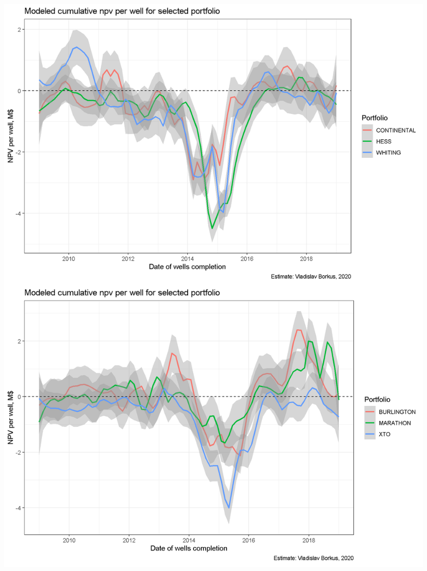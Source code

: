 <img src="bakken06-project-portfolios-npv.ru_files/figure-html/potrfolio-npv-by-month-of-completion-1.png" width="864" /><img src="bakken06-project-portfolios-npv.ru_files/figure-html/potrfolio-npv-by-month-of-completion-2.png" width="864" />
